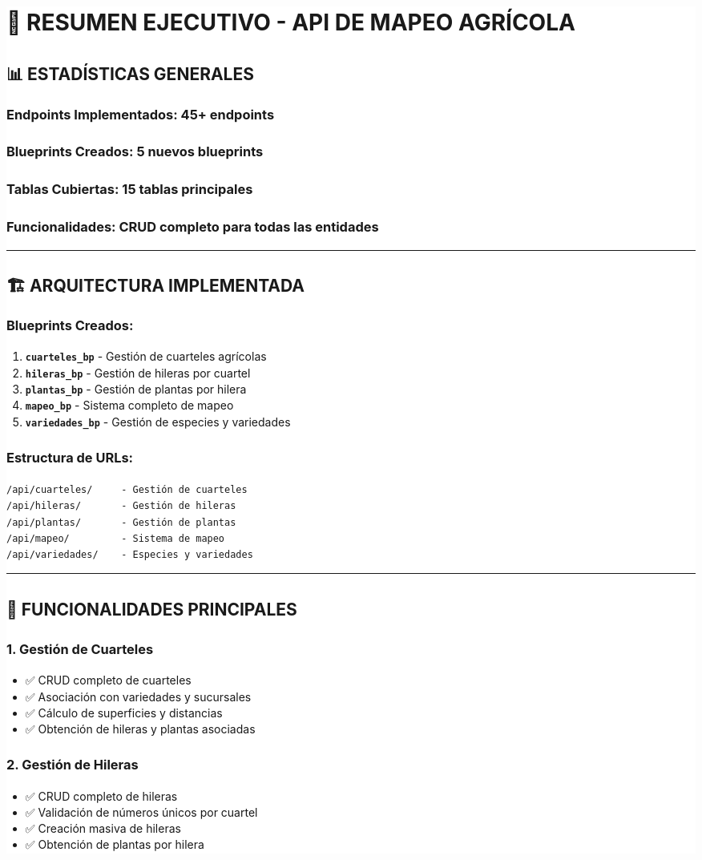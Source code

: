 # 🌱 RESUMEN EJECUTIVO - API DE MAPEO AGRÍCOLA

## 📊 **ESTADÍSTICAS GENERALES**

### **Endpoints Implementados**: 45+ endpoints
### **Blueprints Creados**: 5 nuevos blueprints
### **Tablas Cubiertas**: 15 tablas principales
### **Funcionalidades**: CRUD completo para todas las entidades

---

## 🏗️ **ARQUITECTURA IMPLEMENTADA**

### **Blueprints Creados:**

1. **`cuarteles_bp`** - Gestión de cuarteles agrícolas
2. **`hileras_bp`** - Gestión de hileras por cuartel
3. **`plantas_bp`** - Gestión de plantas por hilera
4. **`mapeo_bp`** - Sistema completo de mapeo
5. **`variedades_bp`** - Gestión de especies y variedades

### **Estructura de URLs:**
```
/api/cuarteles/     - Gestión de cuarteles
/api/hileras/       - Gestión de hileras
/api/plantas/       - Gestión de plantas
/api/mapeo/         - Sistema de mapeo
/api/variedades/    - Especies y variedades
```

---

## 🔧 **FUNCIONALIDADES PRINCIPALES**

### **1. Gestión de Cuarteles**
- ✅ CRUD completo de cuarteles
- ✅ Asociación con variedades y sucursales
- ✅ Cálculo de superficies y distancias
- ✅ Obtención de hileras y plantas asociadas

### **2. Gestión de Hileras**
- ✅ CRUD completo de hileras
- ✅ Validación de números únicos por cuartel
- ✅ Creación masiva de hileras
- ✅ Obtención de plantas por hilera
